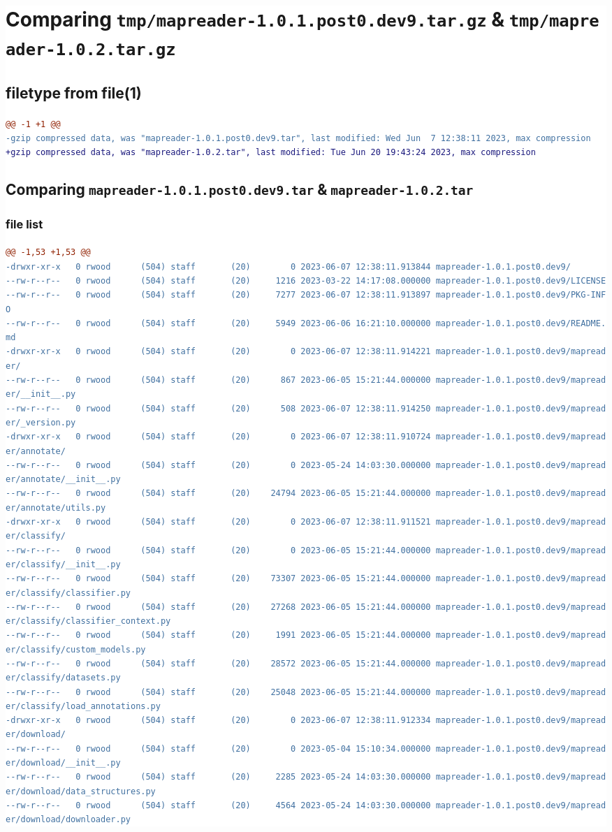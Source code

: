 # Comparing `tmp/mapreader-1.0.1.post0.dev9.tar.gz` & `tmp/mapreader-1.0.2.tar.gz`

## filetype from file(1)

```diff
@@ -1 +1 @@
-gzip compressed data, was "mapreader-1.0.1.post0.dev9.tar", last modified: Wed Jun  7 12:38:11 2023, max compression
+gzip compressed data, was "mapreader-1.0.2.tar", last modified: Tue Jun 20 19:43:24 2023, max compression
```

## Comparing `mapreader-1.0.1.post0.dev9.tar` & `mapreader-1.0.2.tar`

### file list

```diff
@@ -1,53 +1,53 @@
-drwxr-xr-x   0 rwood      (504) staff       (20)        0 2023-06-07 12:38:11.913844 mapreader-1.0.1.post0.dev9/
--rw-r--r--   0 rwood      (504) staff       (20)     1216 2023-03-22 14:17:08.000000 mapreader-1.0.1.post0.dev9/LICENSE
--rw-r--r--   0 rwood      (504) staff       (20)     7277 2023-06-07 12:38:11.913897 mapreader-1.0.1.post0.dev9/PKG-INFO
--rw-r--r--   0 rwood      (504) staff       (20)     5949 2023-06-06 16:21:10.000000 mapreader-1.0.1.post0.dev9/README.md
-drwxr-xr-x   0 rwood      (504) staff       (20)        0 2023-06-07 12:38:11.914221 mapreader-1.0.1.post0.dev9/mapreader/
--rw-r--r--   0 rwood      (504) staff       (20)      867 2023-06-05 15:21:44.000000 mapreader-1.0.1.post0.dev9/mapreader/__init__.py
--rw-r--r--   0 rwood      (504) staff       (20)      508 2023-06-07 12:38:11.914250 mapreader-1.0.1.post0.dev9/mapreader/_version.py
-drwxr-xr-x   0 rwood      (504) staff       (20)        0 2023-06-07 12:38:11.910724 mapreader-1.0.1.post0.dev9/mapreader/annotate/
--rw-r--r--   0 rwood      (504) staff       (20)        0 2023-05-24 14:03:30.000000 mapreader-1.0.1.post0.dev9/mapreader/annotate/__init__.py
--rw-r--r--   0 rwood      (504) staff       (20)    24794 2023-06-05 15:21:44.000000 mapreader-1.0.1.post0.dev9/mapreader/annotate/utils.py
-drwxr-xr-x   0 rwood      (504) staff       (20)        0 2023-06-07 12:38:11.911521 mapreader-1.0.1.post0.dev9/mapreader/classify/
--rw-r--r--   0 rwood      (504) staff       (20)        0 2023-06-05 15:21:44.000000 mapreader-1.0.1.post0.dev9/mapreader/classify/__init__.py
--rw-r--r--   0 rwood      (504) staff       (20)    73307 2023-06-05 15:21:44.000000 mapreader-1.0.1.post0.dev9/mapreader/classify/classifier.py
--rw-r--r--   0 rwood      (504) staff       (20)    27268 2023-06-05 15:21:44.000000 mapreader-1.0.1.post0.dev9/mapreader/classify/classifier_context.py
--rw-r--r--   0 rwood      (504) staff       (20)     1991 2023-06-05 15:21:44.000000 mapreader-1.0.1.post0.dev9/mapreader/classify/custom_models.py
--rw-r--r--   0 rwood      (504) staff       (20)    28572 2023-06-05 15:21:44.000000 mapreader-1.0.1.post0.dev9/mapreader/classify/datasets.py
--rw-r--r--   0 rwood      (504) staff       (20)    25048 2023-06-05 15:21:44.000000 mapreader-1.0.1.post0.dev9/mapreader/classify/load_annotations.py
-drwxr-xr-x   0 rwood      (504) staff       (20)        0 2023-06-07 12:38:11.912334 mapreader-1.0.1.post0.dev9/mapreader/download/
--rw-r--r--   0 rwood      (504) staff       (20)        0 2023-05-04 15:10:34.000000 mapreader-1.0.1.post0.dev9/mapreader/download/__init__.py
--rw-r--r--   0 rwood      (504) staff       (20)     2285 2023-05-24 14:03:30.000000 mapreader-1.0.1.post0.dev9/mapreader/download/data_structures.py
--rw-r--r--   0 rwood      (504) staff       (20)     4564 2023-05-24 14:03:30.000000 mapreader-1.0.1.post0.dev9/mapreader/download/downloader.py
```